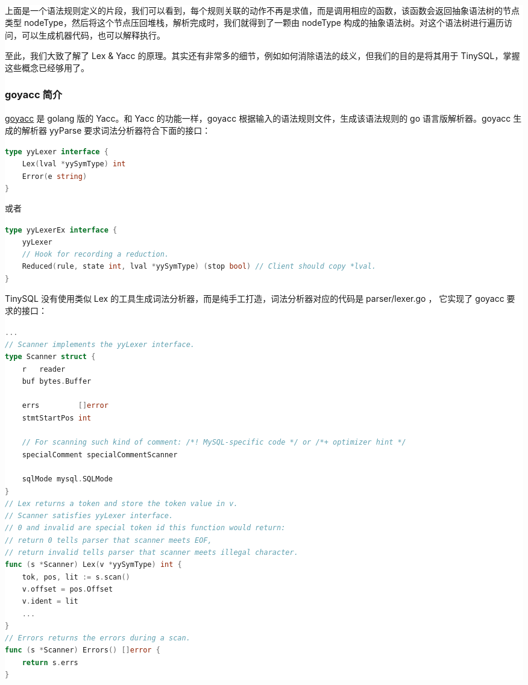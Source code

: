 上面是一个语法规则定义的片段，我们可以看到，每个规则关联的动作不再是求值，而是调用相应的函数，该函数会返回抽象语法树的节点类型 nodeType，然后将这个节点压回堆栈，解析完成时，我们就得到了一颗由 nodeType 构成的抽象语法树。对这个语法树进行遍历访问，可以生成机器代码，也可以解释执行。

至此，我们大致了解了 Lex & Yacc 的原理。其实还有非常多的细节，例如如何消除语法的歧义，但我们的目的是将其用于 TinySQL，掌握这些概念已经够用了。

### goyacc 简介

[goyacc](https://github.com/cznic/goyacc) 是 golang 版的 Yacc。和 Yacc 的功能一样，goyacc 根据输入的语法规则文件，生成该语法规则的 go 语言版解析器。goyacc 生成的解析器 yyParse 要求词法分析器符合下面的接口：

```go
type yyLexer interface {
    Lex(lval *yySymType) int
    Error(e string)
}
```

或者

```go
type yyLexerEx interface {
    yyLexer
    // Hook for recording a reduction.
    Reduced(rule, state int, lval *yySymType) (stop bool) // Client should copy *lval.
}
```

TinySQL 没有使用类似 Lex 的工具生成词法分析器，而是纯手工打造，词法分析器对应的代码是 parser/lexer.go ， 它实现了 goyacc 要求的接口：

```go
...
// Scanner implements the yyLexer interface.
type Scanner struct {
    r   reader
    buf bytes.Buffer

    errs         []error
    stmtStartPos int

    // For scanning such kind of comment: /*! MySQL-specific code */ or /*+ optimizer hint */
    specialComment specialCommentScanner

    sqlMode mysql.SQLMode
}
// Lex returns a token and store the token value in v.
// Scanner satisfies yyLexer interface.
// 0 and invalid are special token id this function would return:
// return 0 tells parser that scanner meets EOF,
// return invalid tells parser that scanner meets illegal character.
func (s *Scanner) Lex(v *yySymType) int {
    tok, pos, lit := s.scan()
    v.offset = pos.Offset
    v.ident = lit
    ...
}
// Errors returns the errors during a scan.
func (s *Scanner) Errors() []error {
    return s.errs
}
```
